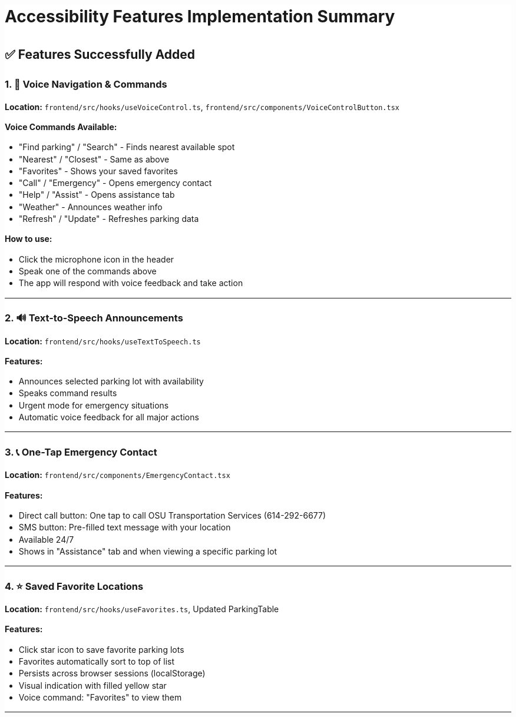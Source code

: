 # Accessibility Features Implementation Summary

## ✅ Features Successfully Added

### 1. 🎤 Voice Navigation & Commands
**Location:** `frontend/src/hooks/useVoiceControl.ts`, `frontend/src/components/VoiceControlButton.tsx`

**Voice Commands Available:**
- "Find parking" / "Search" - Finds nearest available spot
- "Nearest" / "Closest" - Same as above
- "Favorites" - Shows your saved favorites
- "Call" / "Emergency" - Opens emergency contact
- "Help" / "Assist" - Opens assistance tab
- "Weather" - Announces weather info
- "Refresh" / "Update" - Refreshes parking data

**How to use:**
- Click the microphone icon in the header
- Speak one of the commands above
- The app will respond with voice feedback and take action

---

### 2. 🔊 Text-to-Speech Announcements
**Location:** `frontend/src/hooks/useTextToSpeech.ts`

**Features:**
- Announces selected parking lot with availability
- Speaks command results
- Urgent mode for emergency situations
- Automatic voice feedback for all major actions

---

### 3. 📞 One-Tap Emergency Contact
**Location:** `frontend/src/components/EmergencyContact.tsx`

**Features:**
- Direct call button: One tap to call OSU Transportation Services (614-292-6677)
- SMS button: Pre-filled text message with your location
- Available 24/7
- Shows in "Assistance" tab and when viewing a specific parking lot

---

### 4. ⭐ Saved Favorite Locations
**Location:** `frontend/src/hooks/useFavorites.ts`, Updated ParkingTable

**Features:**
- Click star icon to save favorite parking lots
- Favorites automatically sort to top of list
- Persists across browser sessions (localStorage)
- Visual indication with filled yellow star
- Voice command: "Favorites" to view them

---